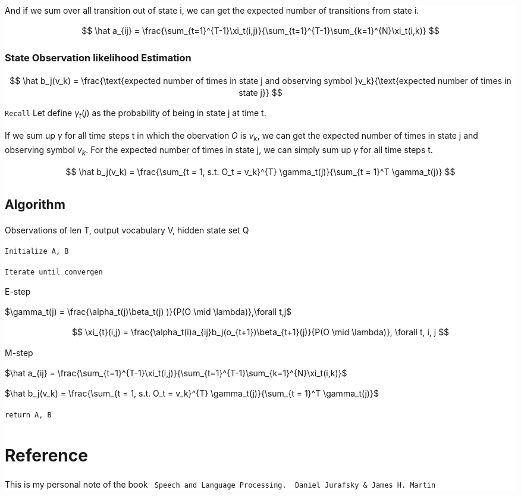 And if we sum over all transition out of state i, we can get the expected number of transitions from state i. 

$$
\hat a_{ij} = \frac{\sum_{t=1}^{T-1}\xi_t(i,j)}{\sum_{t=1}^{T-1}\sum_{k=1}^{N}\xi_t(i,k)}
$$

### State Observation likelihood Estimation

$$
\hat b_j(v_k) = \frac{\text{expected number of times in state j and observing symbol }v_k}{\text{expected number of times in state j}}
$$

``Recall``
Let define $\gamma_t(j)$ as the probability of being in state j at time t.

If we sum up $\gamma$ for all time steps t in which the obervation $O$ is $v_k$, we can get the $\text{expected number of times in state j and observing symbol }v_k$. For the $\text{expected number of times in state j}$, we can simply sum up $\gamma$ for all time steps t.

$$
\hat b_j(v_k) = \frac{\sum_{t = 1, s.t. O_t = v_k}^{T} \gamma_t(j)}{\sum_{t = 1}^T \gamma_t(j)}
$$

## Algorithm

Observations of len T, output vocabulary V, hidden state set Q



``Initialize A, B``

``Iterate until convergen``
 
 E-step

$\gamma_t(j) = \frac{\alpha_t(j)\beta_t(j) )}{P(O \mid \lambda)},\forall t,j$


$$
\xi_{t}(i,j) = \frac{\alpha_t(i)a_{ij}b_j(o_{t+1})\beta_{t+1}(j)}{P(O \mid \lambda)}, \forall t, i, j
$$

M-step

$\hat a_{ij} = \frac{\sum_{t=1}^{T-1}\xi_t(i,j)}{\sum_{t=1}^{T-1}\sum_{k=1}^{N}\xi_t(i,k)}$

$\hat b_j(v_k) = \frac{\sum_{t = 1, s.t. O_t = v_k}^{T} \gamma_t(j)}{\sum_{t = 1}^T \gamma_t(j)}$

``return A, B``


# Reference
This is my personal note of the book ``
Speech and Language Processing.  Daniel Jurafsky & James H. Martin``